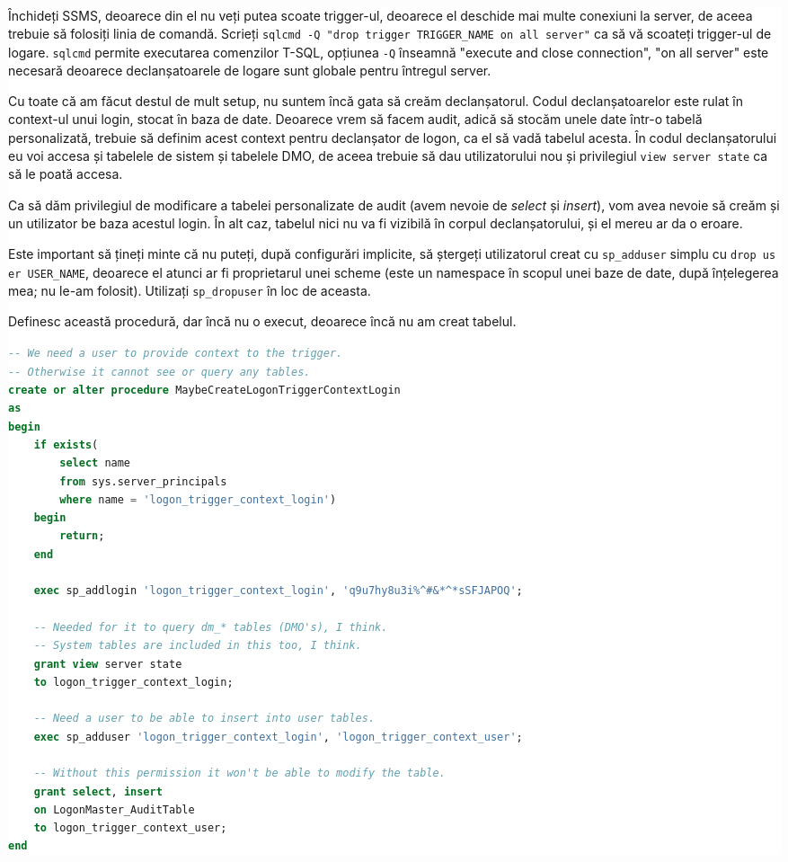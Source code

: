 Închideți SSMS, deoarece din el nu veți putea scoate trigger-ul, deoarece el deschide mai multe conexiuni la server, de aceea trebuie să folosiți linia de comandă.
Scrieți `sqlcmd -Q "drop trigger TRIGGER_NAME on all server"` ca să vă scoateți trigger-ul de logare.
`sqlcmd` permite executarea comenzilor T-SQL, opțiunea `-Q` înseamnă "execute and close connection", "on all server" este necesară deoarece declanșatoarele de logare sunt globale pentru întregul server.


Cu toate că am făcut destul de mult setup, nu suntem încă gata să creăm declanșatorul.
Codul declanșatoarelor este rulat în context-ul unui login, stocat în baza de date.
Deoarece vrem să facem audit, adică să stocăm unele date într-o tabelă personalizată, trebuie să definim acest context pentru declanșator de logon, ca el să vadă tabelul acesta.
În codul declanșatorului eu voi accesa și tabelele de sistem și tabelele DMO, de aceea trebuie să dau utilizatorului nou și privilegiul `view server state` ca să le poată accesa.


Ca să dăm privilegiul de modificare a tabelei personalizate de audit (avem nevoie de *select* și *insert*), vom avea nevoie să creăm și un utilizator be baza acestul login.
În alt caz, tabelul nici nu va fi vizibilă în corpul declanșatorului, și el mereu ar da o eroare.

Este important să țineți minte că nu puteți, după configurări implicite, să ștergeți utilizatorul creat cu `sp_adduser` simplu cu `drop user USER_NAME`, deoarece el atunci ar fi proprietarul unei scheme (este un namespace în scopul unei baze de date, după înțelegerea mea; nu le-am folosit). 
Utilizați `sp_dropuser` în loc de aceasta.

Definesc această procedură, dar încă nu o execut, deoarece încă nu am creat tabelul.

```sql
-- We need a user to provide context to the trigger.
-- Otherwise it cannot see or query any tables.
create or alter procedure MaybeCreateLogonTriggerContextLogin
as
begin
    if exists(
        select name 
        from sys.server_principals
        where name = 'logon_trigger_context_login')
    begin
        return;
    end

    exec sp_addlogin 'logon_trigger_context_login', 'q9u7hy8u3i%^#&*^*sSFJAPOQ';
    
    -- Needed for it to query dm_* tables (DMO's), I think.
    -- System tables are included in this too, I think.
    grant view server state
    to logon_trigger_context_login;

    -- Need a user to be able to insert into user tables.
    exec sp_adduser 'logon_trigger_context_login', 'logon_trigger_context_user';

    -- Without this permission it won't be able to modify the table.
    grant select, insert
    on LogonMaster_AuditTable
    to logon_trigger_context_user;
end
```
